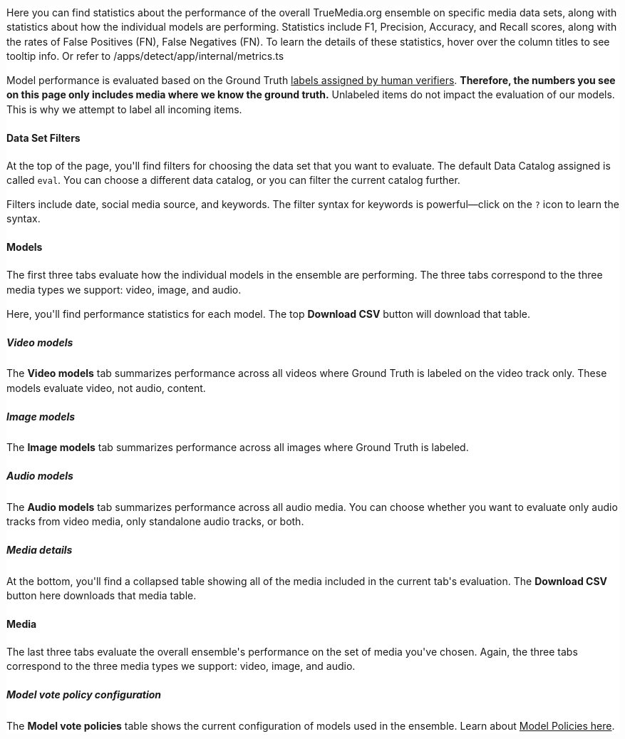 Here you can find statistics about the performance of the overall TrueMedia.org ensemble on specific media data sets, along with statistics about how the individual models are performing. Statistics include F1, Precision, Accuracy, and Recall scores, along with the rates of False Positives (FN), False Negatives (FN). To learn the details of these statistics, hover over the column titles to see tooltip info. Or refer to /apps/detect/app/internal/metrics.ts

Model performance is evaluated based on the Ground Truth [labels assigned by human verifiers](/apps/detect#human-verification). **Therefore, the numbers you see on this page only includes media where we know the ground truth.** Unlabeled items do not impact the evaluation of our models. This is why we attempt to label all incoming items.

#### Data Set Filters

At the top of the page, you'll find filters for choosing the data set that you want to evaluate. The default Data Catalog assigned is called `eval`. You can choose a different data catalog, or you can filter the current catalog further.

Filters include date, social media source, and keywords. The filter syntax for keywords is powerful—click on the `?` icon to learn the syntax.

#### Models

The first three tabs evaluate how the individual models in the ensemble are performing. The three tabs correspond to the three media types we support: video, image, and audio.

Here, you'll find performance statistics for each model. The top **Download CSV** button will download that table.

##### Video models

The **Video models** tab summarizes performance across all videos where Ground Truth is labeled on the video track only. These models evaluate video, not audio, content.

##### Image models

The **Image models** tab summarizes performance across all images where Ground Truth is labeled.

##### Audio models

The **Audio models** tab summarizes performance across all audio media. You can choose whether you want to evaluate only audio tracks from video media, only standalone audio tracks, or both.

##### Media details

At the bottom, you'll find a collapsed table showing all of the media included in the current tab's evaluation. The **Download CSV** button here downloads that media table.

#### Media

The last three tabs evaluate the overall ensemble's performance on the set of media you've chosen. Again, the three tabs correspond to the three media types we support: video, image, and audio.

##### Model vote policy configuration

The **Model vote policies** table shows the current configuration of models used in the ensemble. Learn about [Model Policies here](/apps/detect#model-policies).

